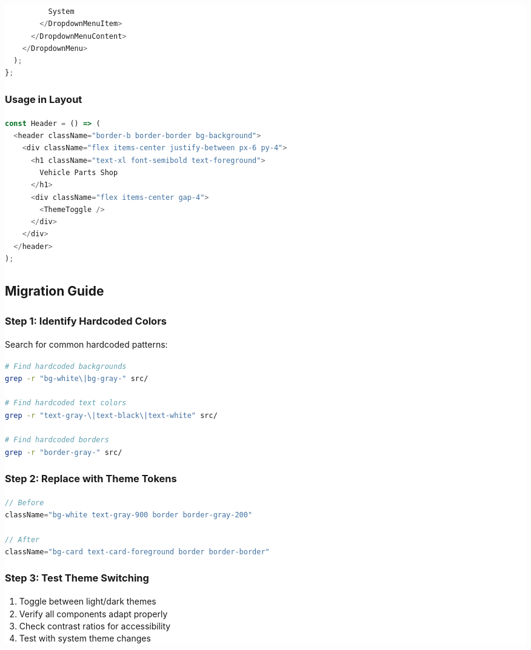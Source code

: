 ```typescript
          System
        </DropdownMenuItem>
      </DropdownMenuContent>
    </DropdownMenu>
  );
};
```

### Usage in Layout
```typescript
const Header = () => (
  <header className="border-b border-border bg-background">
    <div className="flex items-center justify-between px-6 py-4">
      <h1 className="text-xl font-semibold text-foreground">
        Vehicle Parts Shop
      </h1>
      <div className="flex items-center gap-4">
        <ThemeToggle />
      </div>
    </div>
  </header>
);
```

## Migration Guide

### Step 1: Identify Hardcoded Colors
Search for common hardcoded patterns:
```bash
# Find hardcoded backgrounds
grep -r "bg-white\|bg-gray-" src/

# Find hardcoded text colors
grep -r "text-gray-\|text-black\|text-white" src/

# Find hardcoded borders
grep -r "border-gray-" src/
```

### Step 2: Replace with Theme Tokens
```typescript
// Before
className="bg-white text-gray-900 border border-gray-200"

// After  
className="bg-card text-card-foreground border border-border"
```

### Step 3: Test Theme Switching
1. Toggle between light/dark themes
2. Verify all components adapt properly
3. Check contrast ratios for accessibility
4. Test with system theme changes

